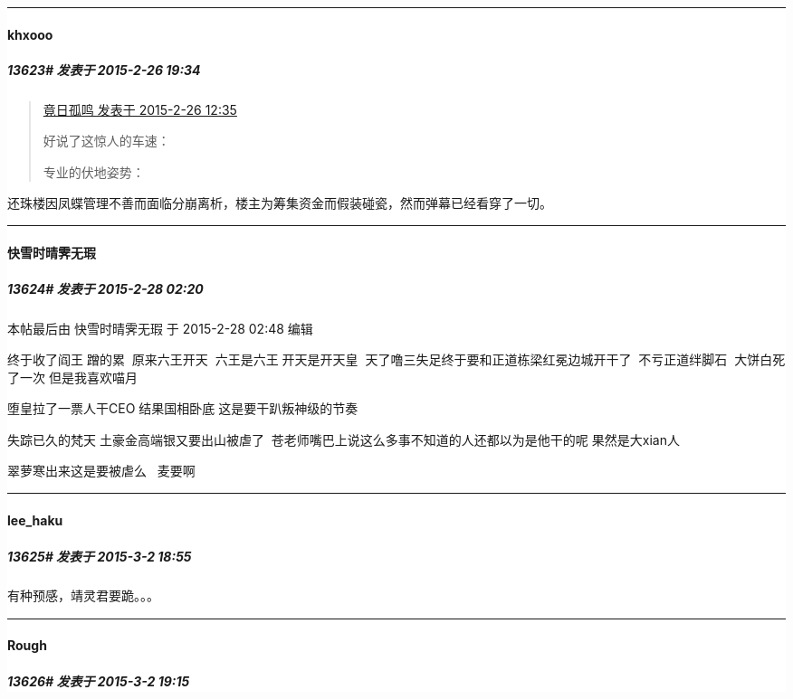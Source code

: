 





-----

####  khxooo  
##### 13623#       发表于 2015-2-26 19:34



<blockquote><a href="httphttps://bbs.saraba1st.com/2b/forum.php?mod=redirect&amp;goto=findpost&amp;pid=28180588&amp;ptid=346283" target="_blank">竟日孤鸣 发表于 2015-2-26 12:35</a>

好说了这惊人的车速：


专业的伏地姿势：</blockquote>
还珠楼因凤蝶管理不善而面临分崩离析，楼主为筹集资金而假装碰瓷，然而弹幕已经看穿了一切。







-----

####  快雪时晴霁无瑕  
##### 13624#       发表于 2015-2-28 02:20



 本帖最后由 快雪时晴霁无瑕 于 2015-2-28 02:48 编辑 

终于收了阎王 蹭的累  原来六王开天  六王是六王 开天是开天皇  天了噜三失足终于要和正道栋梁红冕边城开干了  不亏正道绊脚石  大饼白死了一次 但是我喜欢喵月

堕皇拉了一票人干CEO 结果国相卧底 这是要干趴叛神级的节奏  

失踪已久的梵天 土豪金高端银又要出山被虐了  苍老师嘴巴上说这么多事不知道的人还都以为是他干的呢 果然是大xian人

翠萝寒出来这是要被虐么   麦要啊







-----

####  lee_haku  
##### 13625#       发表于 2015-3-2 18:55




有种预感，靖灵君要跪。。。







-----

####  Rough  
##### 13626#       发表于 2015-3-2 19:15
